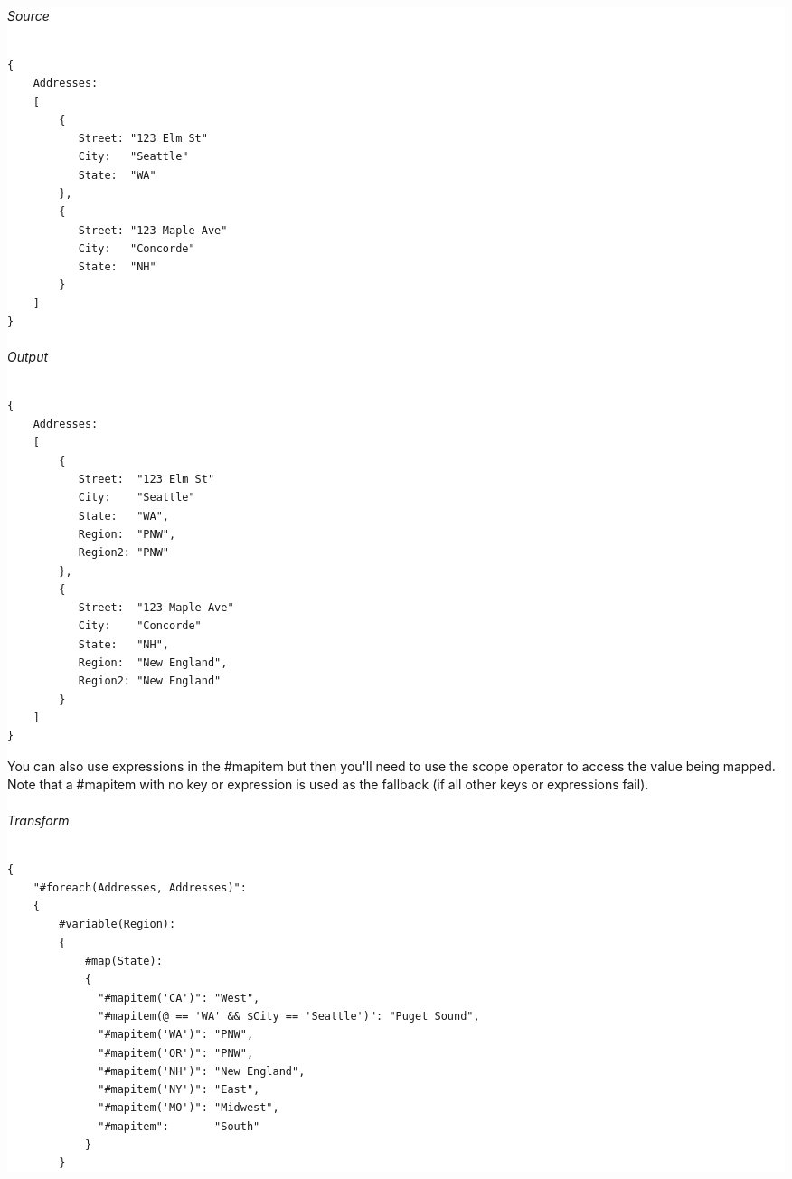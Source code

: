 ###### Source

    {
        Addresses:
        [
            {
               Street: "123 Elm St"
               City:   "Seattle"
               State:  "WA"
            },
            {
               Street: "123 Maple Ave"
               City:   "Concorde"
               State:  "NH"
            }
        ]   
    }

###### Output

    {
        Addresses:
        [
            {
               Street:  "123 Elm St"
               City:    "Seattle"
               State:   "WA",
               Region:  "PNW",
               Region2: "PNW"
            },
            {
               Street:  "123 Maple Ave"
               City:    "Concorde"
               State:   "NH",
               Region:  "New England",
               Region2: "New England"
            }
        ]   
    }

You can also use expressions in the #mapitem but then you'll need to use the scope operator to access the value being mapped. Note that a #mapitem with no key or expression is used as the fallback (if all other keys or expressions fail).

###### Transform

    {
        "#foreach(Addresses, Addresses)":
        {
            #variable(Region):     
            {   
                #map(State):
                {
                  "#mapitem('CA')": "West",
                  "#mapitem(@ == 'WA' && $City == 'Seattle')": "Puget Sound",
                  "#mapitem('WA')": "PNW",
                  "#mapitem('OR')": "PNW",
                  "#mapitem('NH')": "New England",
                  "#mapitem('NY')": "East",
                  "#mapitem('MO')": "Midwest",
                  "#mapitem":       "South"
                }
            }
